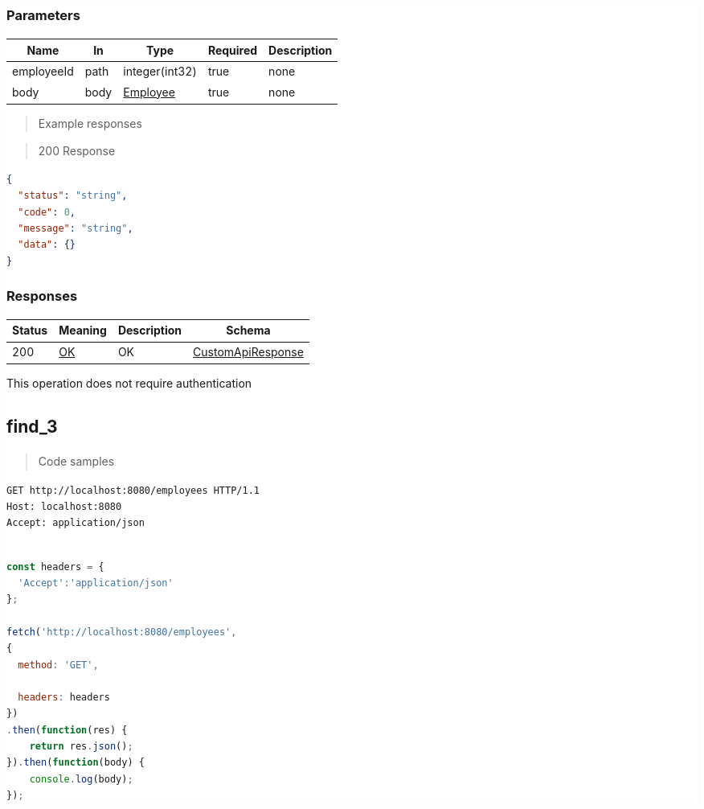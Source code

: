 <h3 id="patch-parameters">Parameters</h3>

|Name|In|Type|Required|Description|
|---|---|---|---|---|
|employeeId|path|integer(int32)|true|none|
|body|body|[Employee](#schemaemployee)|true|none|

> Example responses

> 200 Response

```json
{
  "status": "string",
  "code": 0,
  "message": "string",
  "data": {}
}
```

<h3 id="patch-responses">Responses</h3>

|Status|Meaning|Description|Schema|
|---|---|---|---|
|200|[OK](https://tools.ietf.org/html/rfc7231#section-6.3.1)|OK|[CustomApiResponse](#schemacustomapiresponse)|

<aside class="success">
This operation does not require authentication
</aside>

## find_3

<a id="opIdfind_3"></a>

> Code samples

```http
GET http://localhost:8080/employees HTTP/1.1
Host: localhost:8080
Accept: application/json

```

```javascript

const headers = {
  'Accept':'application/json'
};

fetch('http://localhost:8080/employees',
{
  method: 'GET',

  headers: headers
})
.then(function(res) {
    return res.json();
}).then(function(body) {
    console.log(body);
});

```
